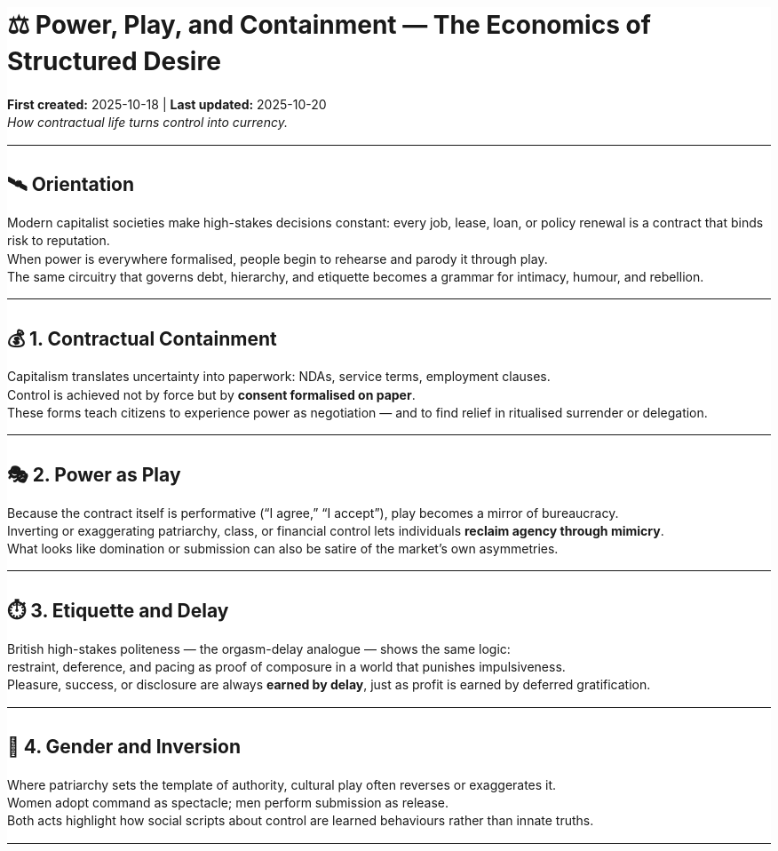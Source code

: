 # ⚖️ Power, Play, and Containment — The Economics of Structured Desire  
**First created:** 2025-10-18  |  **Last updated:** 2025-10-20  
*How contractual life turns control into currency.*

---

## 🛰️ Orientation  
Modern capitalist societies make high-stakes decisions constant: every job, lease, loan, or policy renewal is a contract that binds risk to reputation.  
When power is everywhere formalised, people begin to rehearse and parody it through play.  
The same circuitry that governs debt, hierarchy, and etiquette becomes a grammar for intimacy, humour, and rebellion.

---

## 💰 1. Contractual Containment  
Capitalism translates uncertainty into paperwork: NDAs, service terms, employment clauses.  
Control is achieved not by force but by **consent formalised on paper**.  
These forms teach citizens to experience power as negotiation — and to find relief in ritualised surrender or delegation.

---

## 🎭 2. Power as Play  
Because the contract itself is performative (“I agree,” “I accept”), play becomes a mirror of bureaucracy.  
Inverting or exaggerating patriarchy, class, or financial control lets individuals **reclaim agency through mimicry**.  
What looks like domination or submission can also be satire of the market’s own asymmetries.

---

## ⏱️ 3. Etiquette and Delay  
British high-stakes politeness — the orgasm-delay analogue — shows the same logic:  
restraint, deference, and pacing as proof of composure in a world that punishes impulsiveness.  
Pleasure, success, or disclosure are always **earned by delay**, just as profit is earned by deferred gratification.

---

## 🧩 4. Gender and Inversion  
Where patriarchy sets the template of authority, cultural play often reverses or exaggerates it.  
Women adopt command as spectacle; men perform submission as release.  
Both acts highlight how social scripts about control are learned behaviours rather than innate truths.

---

